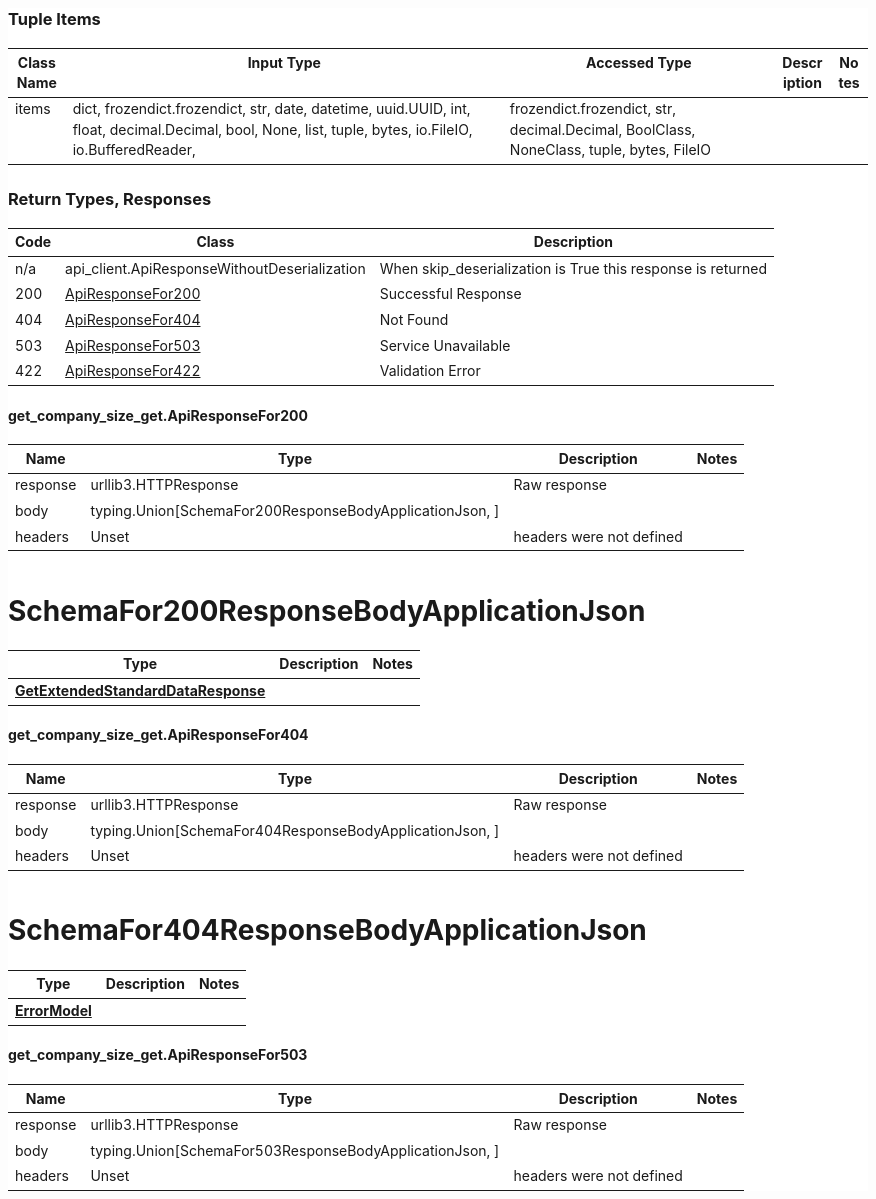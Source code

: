 ### Tuple Items
Class Name | Input Type | Accessed Type | Description | Notes
------------- | ------------- | ------------- | ------------- | -------------
items | dict, frozendict.frozendict, str, date, datetime, uuid.UUID, int, float, decimal.Decimal, bool, None, list, tuple, bytes, io.FileIO, io.BufferedReader,  | frozendict.frozendict, str, decimal.Decimal, BoolClass, NoneClass, tuple, bytes, FileIO |  | 

### Return Types, Responses

Code | Class | Description
------------- | ------------- | -------------
n/a | api_client.ApiResponseWithoutDeserialization | When skip_deserialization is True this response is returned
200 | [ApiResponseFor200](#get_company_size_get.ApiResponseFor200) | Successful Response
404 | [ApiResponseFor404](#get_company_size_get.ApiResponseFor404) | Not Found
503 | [ApiResponseFor503](#get_company_size_get.ApiResponseFor503) | Service Unavailable
422 | [ApiResponseFor422](#get_company_size_get.ApiResponseFor422) | Validation Error

#### get_company_size_get.ApiResponseFor200
Name | Type | Description  | Notes
------------- | ------------- | ------------- | -------------
response | urllib3.HTTPResponse | Raw response |
body | typing.Union[SchemaFor200ResponseBodyApplicationJson, ] |  |
headers | Unset | headers were not defined |

# SchemaFor200ResponseBodyApplicationJson
Type | Description  | Notes
------------- | ------------- | -------------
[**GetExtendedStandardDataResponse**](../../models/GetExtendedStandardDataResponse.md) |  | 


#### get_company_size_get.ApiResponseFor404
Name | Type | Description  | Notes
------------- | ------------- | ------------- | -------------
response | urllib3.HTTPResponse | Raw response |
body | typing.Union[SchemaFor404ResponseBodyApplicationJson, ] |  |
headers | Unset | headers were not defined |

# SchemaFor404ResponseBodyApplicationJson
Type | Description  | Notes
------------- | ------------- | -------------
[**ErrorModel**](../../models/ErrorModel.md) |  | 


#### get_company_size_get.ApiResponseFor503
Name | Type | Description  | Notes
------------- | ------------- | ------------- | -------------
response | urllib3.HTTPResponse | Raw response |
body | typing.Union[SchemaFor503ResponseBodyApplicationJson, ] |  |
headers | Unset | headers were not defined |
